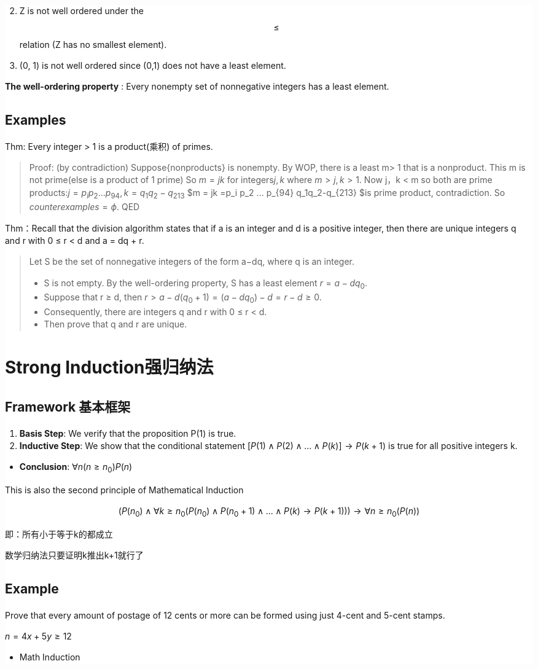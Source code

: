 2. Z is not well ordered under the $$\leq$$ relation (Z has no smallest element).

3. (0, 1) is not well ordered since (0,1) does not have a least element. 

**The well-ordering property** : Every nonempty set of nonnegative integers has a least element. 

## Examples

Thm: Every integer > 1 is a product(乘积) of primes.

> Proof: (by contradiction) Suppose{nonproducts} is nonempty. By WOP, there is a least m> 1 that is a nonproduct. This m is not prime(else is a product of 1 prime)
> So $m = jk$ for integers$j,k$ where $m > j,k > 1$. Now j，k < m
> so both are prime products:$j= p_i p_2 ... p_{94},k = q_1q_2-q_{213}$
> $m = jk =p_i p_2 ... p_{94} q_1q_2-q_{213} $is prime product, contradiction.
> So ${counterexamples} = \phi$. 
> QED

Thm：Recall that the division algorithm states that if a is an integer and d is a positive integer, then there are unique integers q and r with 0 ≤ r < d and a = dq + r.

> Let S be the set of nonnegative integers of the form a−dq, where q is an integer.
>
> + S is not empty. By the well-ordering property, S has a least element $r = a−dq_0$.
> +  Suppose that r ≥ d, then $r>a−d(q_0+1)=(a−dq_0)−d=r − d ≥ 0$.
> + Consequently, there are integers q and r with 0 ≤ r < d.
> + Then prove that q and r are unique.

# Strong Induction强归纳法

## Framework 基本框架

1. **Basis Step**: We verify that the proposition P(1) is true.
2. **Inductive Step**: We show that the conditional statement $[P(1)\wedge P(2)\wedge...\wedge P(k)]\to P(k+1)$ is true for all positive integers k.

- **Conclusion**: $\forall n (n\geq n_0)P(n)$

This is also the second principle of Mathematical Induction

$$(P(n_0)\wedge\forall k\geq n_0(P(n_0)\wedge P(n_0+1)\wedge...\wedge P(k)\to P(k+1)))\to\forall n\geq n_0(P(n))$$

即：所有小于等于k的都成立

数学归纳法只要证明k推出k+1就行了

## Example

 Prove that every amount of postage of 12 cents or more can be formed using just 4-cent and 5-cent stamps.

$n = 4x + 5y ≥ 12$

+ Math Induction
